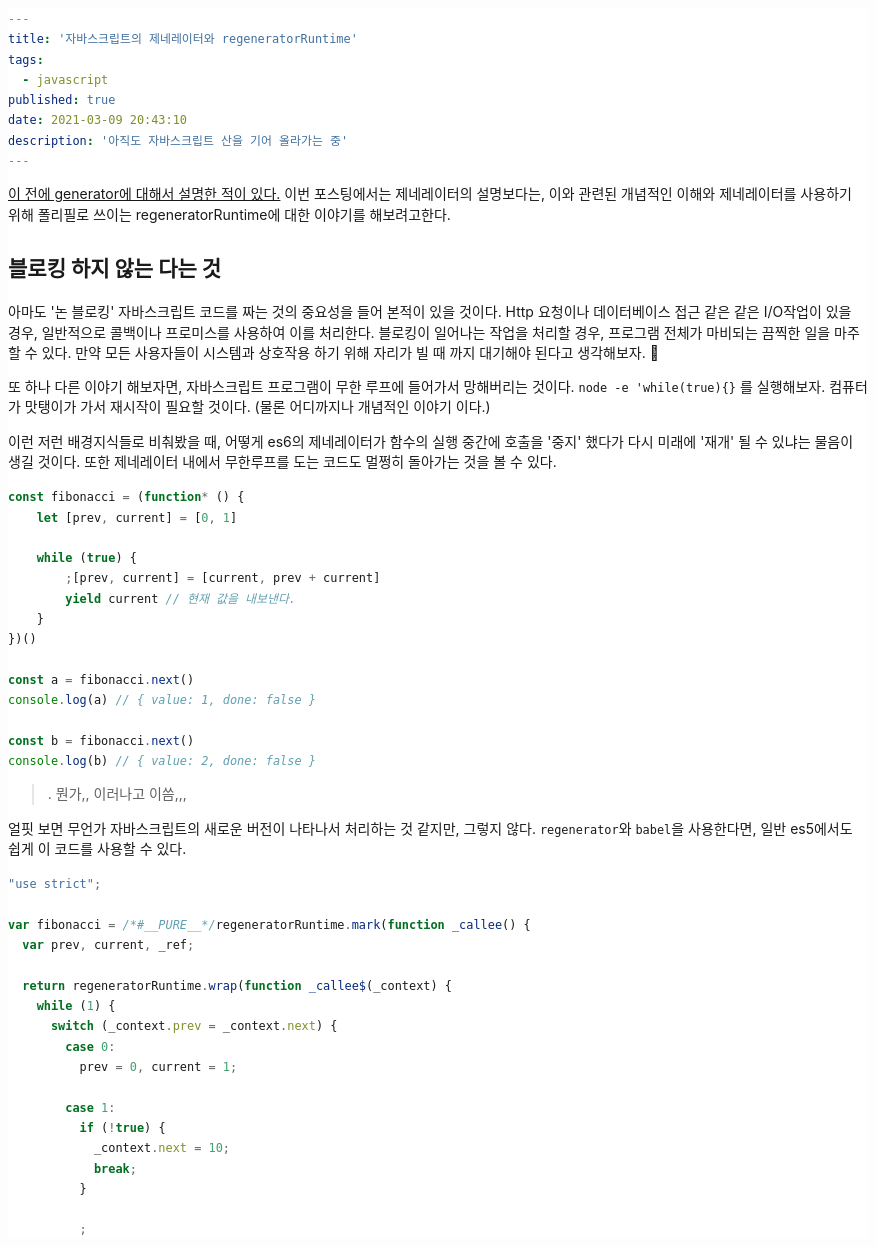 ```yaml
---
title: '자바스크립트의 제네레이터와 regeneratorRuntime'
tags:
  - javascript
published: true
date: 2021-03-09 20:43:10
description: '아직도 자바스크립트 산을 기어 올라가는 중'
---
```


[이 전에 generator에 대해서 설명한 적이 있다.](https://yceffort.kr/2020/05/javascript-generator) 이번 포스팅에서는 제네레이터의 설명보다는, 이와 관련된 개념적인 이해와 제네레이터를 사용하기 위해 폴리필로 쓰이는 regeneratorRuntime에 대한 이야기를 해보려고한다.

## 블로킹 하지 않는 다는 것

아마도 '논 블로킹' 자바스크립트 코드를 짜는 것의 중요성을 들어 본적이 있을 것이다. Http 요청이나 데이터베이스 접근 같은 같은 I/O작업이 있을 경우, 일반적으로 콜백이나 프로미스를 사용하여 이를 처리한다. 블로킹이 일어나는 작업을 처리할 경우, 프로그램 전체가 마비되는 끔찍한 일을 마주할 수 있다. 만약 모든 사용자들이 시스템과 상호작용 하기 위해 자리가 빌 때 까지 대기해야 된다고 생각해보자. 🤬

또 하나 다른 이야기 해보자면, 자바스크립트 프로그램이 무한 루프에 들어가서 망해버리는 것이다. `node -e 'while(true){}` 를 실행해보자. 컴퓨터가 맛탱이가 가서 재시작이 필요할 것이다. (물론 어디까지나 개념적인 이야기 이다.)

이런 저런 배경지식들로 비춰봤을 때, 어떻게 es6의 제네레이터가 함수의 실행 중간에 호출을 '중지' 했다가 다시 미래에 '재개' 될 수 있냐는 물음이 생길 것이다. 또한 제네레이터 내에서 무한루프를 도는 코드도 멀쩡히 돌아가는 것을 볼 수 있다.

```javascript
const fibonacci = (function* () {
    let [prev, current] = [0, 1]

    while (true) {
        ;[prev, current] = [current, prev + current]
        yield current // 현재 값을 내보낸다.
    }
})()

const a = fibonacci.next()
console.log(a) // { value: 1, done: false }

const b = fibonacci.next()
console.log(b) // { value: 2, done: false }
```

>. 뭔가,, 이러나고 이씀,,,

얼핏 보면 무언가 자바스크립트의 새로운 버전이 나타나서 처리하는 것 같지만, 그렇지 않다. `regenerator`와 `babel`을 사용한다면, 일반 es5에서도 쉽게 이 코드를 사용할 수 있다.

```javascript
"use strict";

var fibonacci = /*#__PURE__*/regeneratorRuntime.mark(function _callee() {
  var prev, current, _ref;

  return regeneratorRuntime.wrap(function _callee$(_context) {
    while (1) {
      switch (_context.prev = _context.next) {
        case 0:
          prev = 0, current = 1;

        case 1:
          if (!true) {
            _context.next = 10;
            break;
          }

          ;
```